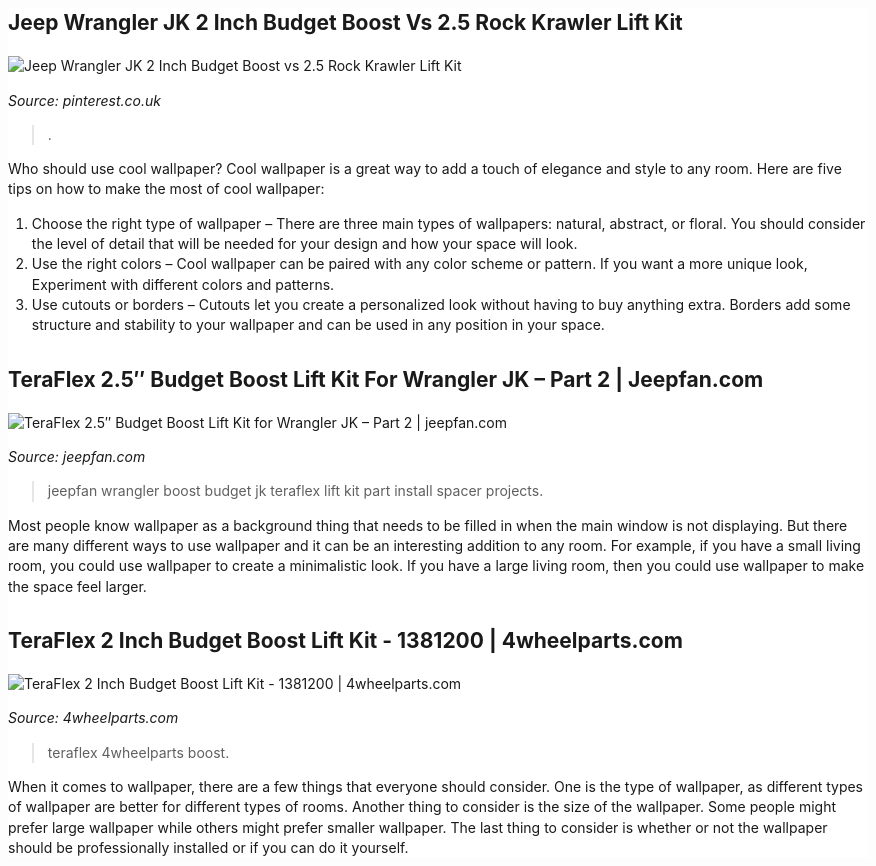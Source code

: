     
## Jeep Wrangler JK 2 Inch Budget Boost Vs 2.5 Rock Krawler Lift Kit

<img loading=lazy src="https://i.pinimg.com/736x/14/cc/38/14cc381448bb7f84ec5722e53698e696.jpg" onerror="this.onerror=null;this.src='https://tse1.mm.bing.net/th?id=OIP.9S0jLMnkrDIpj9EvoCtAvgHaEK&amp;pid=15.1';" alt="Jeep Wrangler JK 2 Inch Budget Boost vs 2.5 Rock Krawler Lift Kit">

_Source: pinterest.co.uk_

>. 

	

Who should use cool wallpaper?
Cool wallpaper is a great way to add a touch of elegance and style to any room. Here are five tips on how to make the most of cool wallpaper: 
1) Choose the right type of wallpaper – There are three main types of wallpapers: natural, abstract, or floral. You should consider the level of detail that will be needed for your design and how your space will look. 
2) Use the right colors – Cool wallpaper can be paired with any color scheme or pattern. If you want a more unique look, Experiment with different colors and patterns. 
3) Use cutouts or borders – Cutouts let you create a personalized look without having to buy anything extra. Borders add some structure and stability to your wallpaper and can be used in any position in your space.

    
## TeraFlex 2.5″ Budget Boost Lift Kit For Wrangler JK – Part 2 | Jeepfan.com

<img loading=lazy src="https://www.jeepfan.com/projects/TeraFlexJK25BB/HPIM0871.JPG" onerror="this.onerror=null;this.src='https://tse1.mm.bing.net/th?id=OIP.zVp-kkYPO0yDuibhqnjPlgHaFi&amp;pid=15.1';" alt="TeraFlex 2.5″ Budget Boost Lift Kit for Wrangler JK – Part 2 | jeepfan.com">

_Source: jeepfan.com_

>jeepfan wrangler boost budget jk teraflex lift kit part install spacer projects. 

	

Most people know wallpaper as a background thing that needs to be filled in when the main window is not displaying. But there are many different ways to use wallpaper and it can be an interesting addition to any room. For example, if you have a small living room, you could use wallpaper to create a minimalistic look. If you have a large living room, then you could use wallpaper to make the space feel larger.

    
## TeraFlex 2 Inch Budget Boost Lift Kit - 1381200 | 4wheelparts.com

<img loading=lazy src="https://www.4wheelparts.com/sku/TeraFlex/1000x1000/1381200-v1-20140105.jpg" onerror="this.onerror=null;this.src='https://tse4.mm.bing.net/th?id=OIP.gTtdBP__jZKgk7vuNgloGQHaHa&amp;pid=15.1';" alt="TeraFlex 2 Inch Budget Boost Lift Kit - 1381200 | 4wheelparts.com">

_Source: 4wheelparts.com_

>teraflex 4wheelparts boost. 

	

When it comes to wallpaper, there are a few things that everyone should consider. One is the type of wallpaper, as different types of wallpaper are better for different types of rooms. Another thing to consider is the size of the wallpaper. Some people might prefer large wallpaper while others might prefer smaller wallpaper. The last thing to consider is whether or not the wallpaper should be professionally installed or if you can do it yourself.
